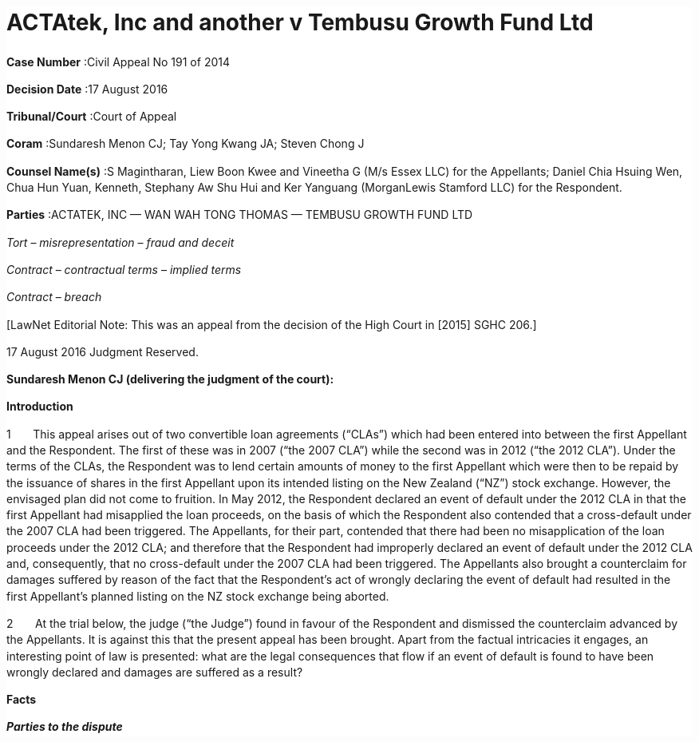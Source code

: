 # ACTAtek, Inc and another v Tembusu Growth Fund Ltd 



**Case Number** :Civil Appeal No 191 of 2014 

**Decision Date** :17 August 2016 

**Tribunal/Court** :Court of Appeal 

**Coram** :Sundaresh Menon CJ; Tay Yong Kwang JA; Steven Chong J 

**Counsel Name(s)** :S Magintharan, Liew Boon Kwee and Vineetha G (M/s Essex LLC) for the Appellants; Daniel Chia Hsuing Wen, Chua Hun Yuan, Kenneth, Stephany Aw Shu Hui and Ker Yanguang (MorganLewis Stamford LLC) for the Respondent. 

**Parties** :ACTATEK, INC — WAN WAH TONG THOMAS — TEMBUSU GROWTH FUND LTD 

_Tort_ – _misrepresentation_ – _fraud and deceit_ 

_Contract_ – _contractual terms_ – _implied terms_ 

_Contract_ – _breach_ 

[LawNet Editorial Note: This was an appeal from the decision of the High Court in <span class="citation">[2015] SGHC 206</span>.] 

17 August 2016 Judgment Reserved. 

**Sundaresh Menon CJ (delivering the judgment of the court):** 

**Introduction** 

1       This appeal arises out of two convertible loan agreements (“CLAs”) which had been entered into between the first Appellant and the Respondent. The first of these was in 2007 (“the 2007 CLA”) while the second was in 2012 (“the 2012 CLA”). Under the terms of the CLAs, the Respondent was to lend certain amounts of money to the first Appellant which were then to be repaid by the issuance of shares in the first Appellant upon its intended listing on the New Zealand (“NZ”) stock exchange. However, the envisaged plan did not come to fruition. In May 2012, the Respondent declared an event of default under the 2012 CLA in that the first Appellant had misapplied the loan proceeds, on the basis of which the Respondent also contended that a cross-default under the 2007 CLA had been triggered. The Appellants, for their part, contended that there had been no misapplication of the loan proceeds under the 2012 CLA; and therefore that the Respondent had improperly declared an event of default under the 2012 CLA and, consequently, that no cross-default under the 2007 CLA had been triggered. The Appellants also brought a counterclaim for damages suffered by reason of the fact that the Respondent’s act of wrongly declaring the event of default had resulted in the first Appellant’s planned listing on the NZ stock exchange being aborted. 

2       At the trial below, the judge (“the Judge”) found in favour of the Respondent and dismissed the counterclaim advanced by the Appellants. It is against this that the present appeal has been brought. Apart from the factual intricacies it engages, an interesting point of law is presented: what are the legal consequences that flow if an event of default is found to have been wrongly declared and damages are suffered as a result? 

**Facts** 


**_Parties to the dispute_** 
